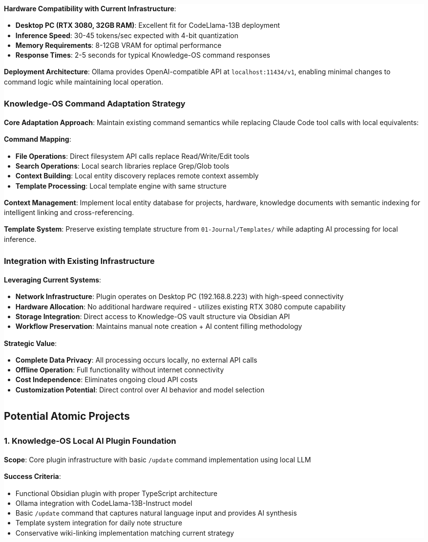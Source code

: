 **Hardware Compatibility with Current Infrastructure**:
- **Desktop PC (RTX 3080, 32GB RAM)**: Excellent fit for CodeLlama-13B deployment
- **Inference Speed**: 30-45 tokens/sec expected with 4-bit quantization
- **Memory Requirements**: 8-12GB VRAM for optimal performance
- **Response Times**: 2-5 seconds for typical Knowledge-OS command responses

**Deployment Architecture**: Ollama provides OpenAI-compatible API at `localhost:11434/v1`, enabling minimal changes to command logic while maintaining local operation.

### Knowledge-OS Command Adaptation Strategy

**Core Adaptation Approach**: Maintain existing command semantics while replacing Claude Code tool calls with local equivalents:

**Command Mapping**:
- **File Operations**: Direct filesystem API calls replace Read/Write/Edit tools
- **Search Operations**: Local search libraries replace Grep/Glob tools
- **Context Building**: Local entity discovery replaces remote context assembly
- **Template Processing**: Local template engine with same structure

**Context Management**: Implement local entity database for projects, hardware, knowledge documents with semantic indexing for intelligent linking and cross-referencing.

**Template System**: Preserve existing template structure from `01-Journal/Templates/` while adapting AI processing for local inference.

### Integration with Existing Infrastructure

**Leveraging Current Systems**:
- **Network Infrastructure**: Plugin operates on Desktop PC (192.168.8.223) with high-speed connectivity
- **Hardware Allocation**: No additional hardware required - utilizes existing RTX 3080 compute capability
- **Storage Integration**: Direct access to Knowledge-OS vault structure via Obsidian API
- **Workflow Preservation**: Maintains manual note creation + AI content filling methodology

**Strategic Value**:
- **Complete Data Privacy**: All processing occurs locally, no external API calls
- **Offline Operation**: Full functionality without internet connectivity
- **Cost Independence**: Eliminates ongoing cloud API costs
- **Customization Potential**: Direct control over AI behavior and model selection

## Potential Atomic Projects

### 1. Knowledge-OS Local AI Plugin Foundation

**Scope**: Core plugin infrastructure with basic `/update` command implementation using local LLM

**Success Criteria**:
- Functional Obsidian plugin with proper TypeScript architecture
- Ollama integration with CodeLlama-13B-Instruct model
- Basic `/update` command that captures natural language input and provides AI synthesis
- Template system integration for daily note structure
- Conservative wiki-linking implementation matching current strategy
